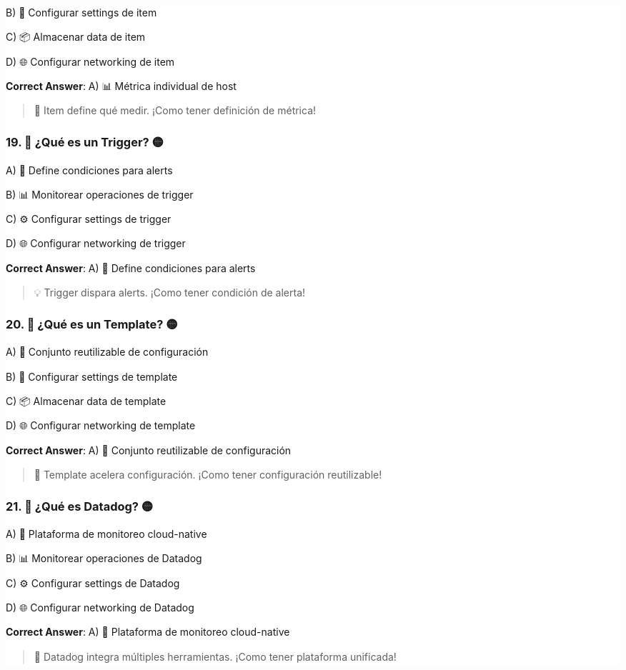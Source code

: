 B) 🔧 Configurar settings de item

C) 📦 Almacenar data de item

D) 🌐 Configurar networking de item

**Correct Answer**: A) 📊 Métrica individual de host

> 🎯 Item define qué medir. ¡Como tener definición de métrica!

### 19. 🔄 ¿Qué es un Trigger? 🟡

A) 🔄 Define condiciones para alerts

B) 📊 Monitorear operaciones de trigger

C) ⚙️ Configurar settings de trigger

D) 🌐 Configurar networking de trigger

**Correct Answer**: A) 🔄 Define condiciones para alerts

> 💡 Trigger dispara alerts. ¡Como tener condición de alerta!

### 20. 📝 ¿Qué es un Template? 🟡

A) 📝 Conjunto reutilizable de configuración

B) 🔧 Configurar settings de template

C) 📦 Almacenar data de template

D) 🌐 Configurar networking de template

**Correct Answer**: A) 📝 Conjunto reutilizable de configuración

> 📘 Template acelera configuración. ¡Como tener configuración reutilizable!

### 21. 🔧 ¿Qué es Datadog? 🟡

A) 🔧 Plataforma de monitoreo cloud-native

B) 📊 Monitorear operaciones de Datadog

C) ⚙️ Configurar settings de Datadog

D) 🌐 Configurar networking de Datadog

**Correct Answer**: A) 🔧 Plataforma de monitoreo cloud-native

> 🎯 Datadog integra múltiples herramientas. ¡Como tener plataforma unificada!